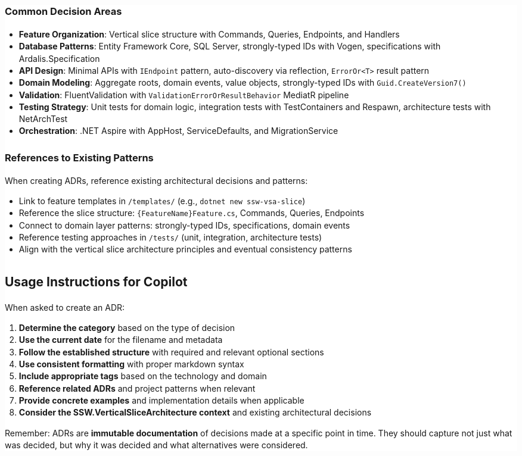 ### Common Decision Areas

- **Feature Organization**: Vertical slice structure with Commands, Queries, Endpoints, and Handlers
- **Database Patterns**: Entity Framework Core, SQL Server, strongly-typed IDs with Vogen, specifications with Ardalis.Specification
- **API Design**: Minimal APIs with `IEndpoint` pattern, auto-discovery via reflection, `ErrorOr<T>` result pattern
- **Domain Modeling**: Aggregate roots, domain events, value objects, strongly-typed IDs with `Guid.CreateVersion7()`
- **Validation**: FluentValidation with `ValidationErrorOrResultBehavior` MediatR pipeline
- **Testing Strategy**: Unit tests for domain logic, integration tests with TestContainers and Respawn, architecture tests with NetArchTest
- **Orchestration**: .NET Aspire with AppHost, ServiceDefaults, and MigrationService

### References to Existing Patterns

When creating ADRs, reference existing architectural decisions and patterns:

- Link to feature templates in `/templates/` (e.g., `dotnet new ssw-vsa-slice`)
- Reference the slice structure: `{FeatureName}Feature.cs`, Commands, Queries, Endpoints
- Connect to domain layer patterns: strongly-typed IDs, specifications, domain events
- Reference testing approaches in `/tests/` (unit, integration, architecture tests)
- Align with the vertical slice architecture principles and eventual consistency patterns

## Usage Instructions for Copilot

When asked to create an ADR:

1. **Determine the category** based on the type of decision
2. **Use the current date** for the filename and metadata
3. **Follow the established structure** with required and relevant optional sections
4. **Use consistent formatting** with proper markdown syntax
5. **Include appropriate tags** based on the technology and domain
6. **Reference related ADRs** and project patterns when relevant
7. **Provide concrete examples** and implementation details when applicable
8. **Consider the SSW.VerticalSliceArchitecture context** and existing architectural decisions

Remember: ADRs are **immutable documentation** of decisions made at a specific point in time. They should capture not just what was decided, but why it was decided and what alternatives were considered.
